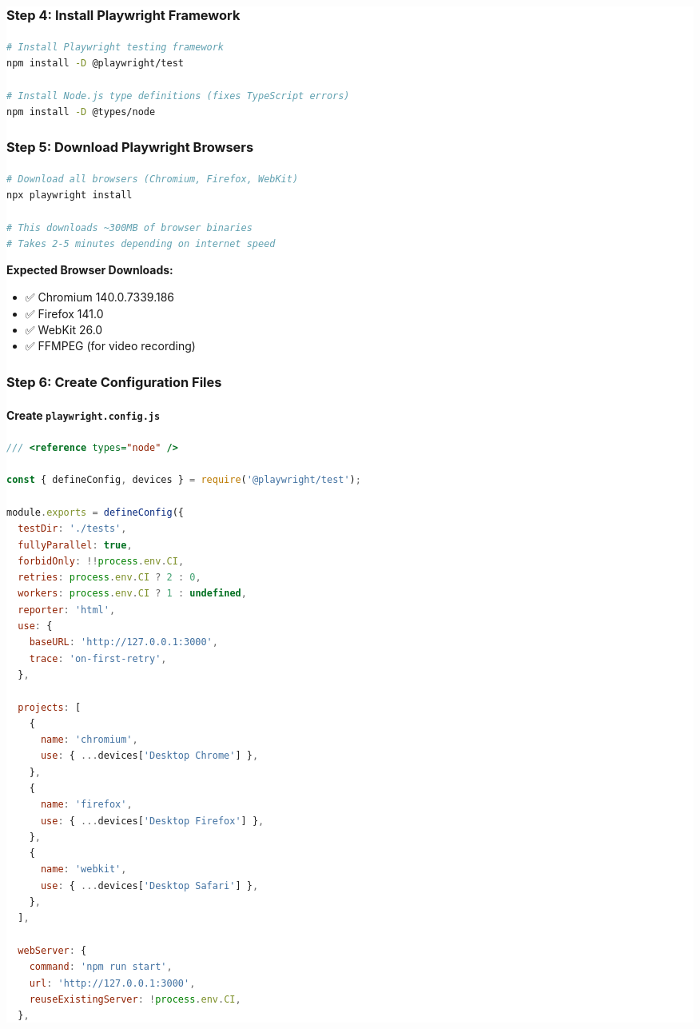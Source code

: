 ### Step 4: Install Playwright Framework
```bash
# Install Playwright testing framework
npm install -D @playwright/test

# Install Node.js type definitions (fixes TypeScript errors)
npm install -D @types/node
```

### Step 5: Download Playwright Browsers
```bash
# Download all browsers (Chromium, Firefox, WebKit)
npx playwright install

# This downloads ~300MB of browser binaries
# Takes 2-5 minutes depending on internet speed
```

**Expected Browser Downloads:**
- ✅ Chromium 140.0.7339.186
- ✅ Firefox 141.0  
- ✅ WebKit 26.0
- ✅ FFMPEG (for video recording)

### Step 6: Create Configuration Files

#### Create `playwright.config.js`
```javascript
/// <reference types="node" />

const { defineConfig, devices } = require('@playwright/test');

module.exports = defineConfig({
  testDir: './tests',
  fullyParallel: true,
  forbidOnly: !!process.env.CI,
  retries: process.env.CI ? 2 : 0,
  workers: process.env.CI ? 1 : undefined,
  reporter: 'html',
  use: {
    baseURL: 'http://127.0.0.1:3000',
    trace: 'on-first-retry',
  },

  projects: [
    {
      name: 'chromium',
      use: { ...devices['Desktop Chrome'] },
    },
    {
      name: 'firefox',
      use: { ...devices['Desktop Firefox'] },
    },
    {
      name: 'webkit',
      use: { ...devices['Desktop Safari'] },
    },
  ],

  webServer: {
    command: 'npm run start',
    url: 'http://127.0.0.1:3000',
    reuseExistingServer: !process.env.CI,
  },
```
